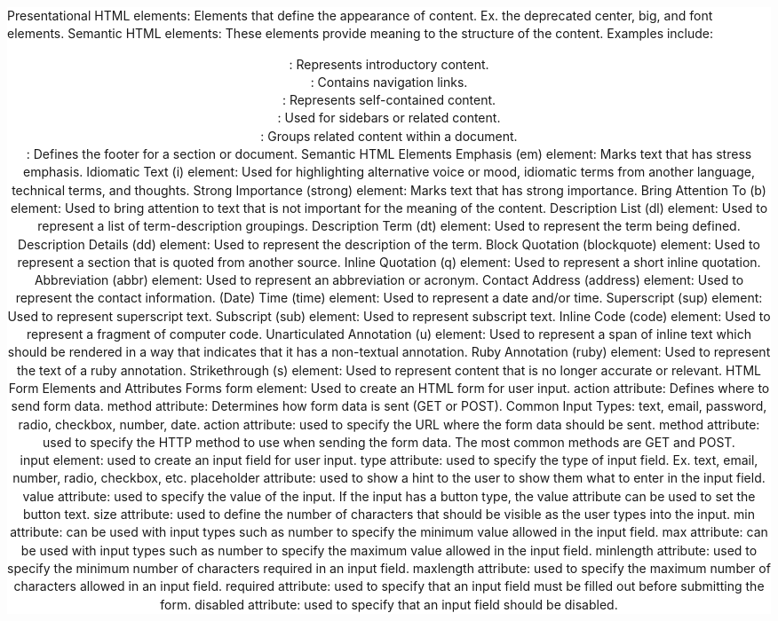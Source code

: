 Presentational HTML elements: Elements that define the appearance of content. Ex. the deprecated center, big, and font elements.
Semantic HTML elements: These elements provide meaning to the structure of the content. Examples include:
<header>: Represents introductory content.
<nav>: Contains navigation links.
<article>: Represents self-contained content.
<aside>: Used for sidebars or related content.
<section>: Groups related content within a document.
<footer>: Defines the footer for a section or document.
Semantic HTML Elements
Emphasis (em) element: Marks text that has stress emphasis.
Idiomatic Text (i) element: Used for highlighting alternative voice or mood, idiomatic terms from another language, technical terms, and thoughts.
Strong Importance (strong) element: Marks text that has strong importance.
Bring Attention To (b) element: Used to bring attention to text that is not important for the meaning of the content.
Description List (dl) element: Used to represent a list of term-description groupings.
Description Term (dt) element: Used to represent the term being defined.
Description Details (dd) element: Used to represent the description of the term.
Block Quotation (blockquote) element: Used to represent a section that is quoted from another source.
Inline Quotation (q) element: Used to represent a short inline quotation.
Abbreviation (abbr) element: Used to represent an abbreviation or acronym.
Contact Address (address) element: Used to represent the contact information.
(Date) Time (time) element: Used to represent a date and/or time.
Superscript (sup) element: Used to represent superscript text.
Subscript (sub) element: Used to represent subscript text.
Inline Code (code) element: Used to represent a fragment of computer code.
Unarticulated Annotation (u) element: Used to represent a span of inline text which should be rendered in a way that indicates that it has a non-textual annotation.
Ruby Annotation (ruby) element: Used to represent the text of a ruby annotation.
Strikethrough (s) element: Used to represent content that is no longer accurate or relevant.
HTML Form Elements and Attributes
Forms
form element: Used to create an HTML form for user input.
action attribute: Defines where to send form data.
method attribute: Determines how form data is sent (GET or POST).
Common Input Types:
text, email, password, radio, checkbox, number, date.
action attribute: used to specify the URL where the form data should be sent.
method attribute: used to specify the HTTP method to use when sending the form data. The most common methods are GET and POST.
<form method="value-goes-here" action="url-goes-here">
  
</form>
input element: used to create an input field for user input.
type attribute: used to specify the type of input field. Ex. text, email, number, radio, checkbox, etc.
placeholder attribute: used to show a hint to the user to show them what to enter in the input field.
value attribute: used to specify the value of the input. If the input has a button type, the value attribute can be used to set the button text.
size attribute: used to define the number of characters that should be visible as the user types into the input.
min attribute: can be used with input types such as number to specify the minimum value allowed in the input field.
max attribute: can be used with input types such as number to specify the maximum value allowed in the input field.
minlength attribute: used to specify the minimum number of characters required in an input field.
maxlength attribute: used to specify the maximum number of characters allowed in an input field.
required attribute: used to specify that an input field must be filled out before submitting the form.
disabled attribute: used to specify that an input field should be disabled.